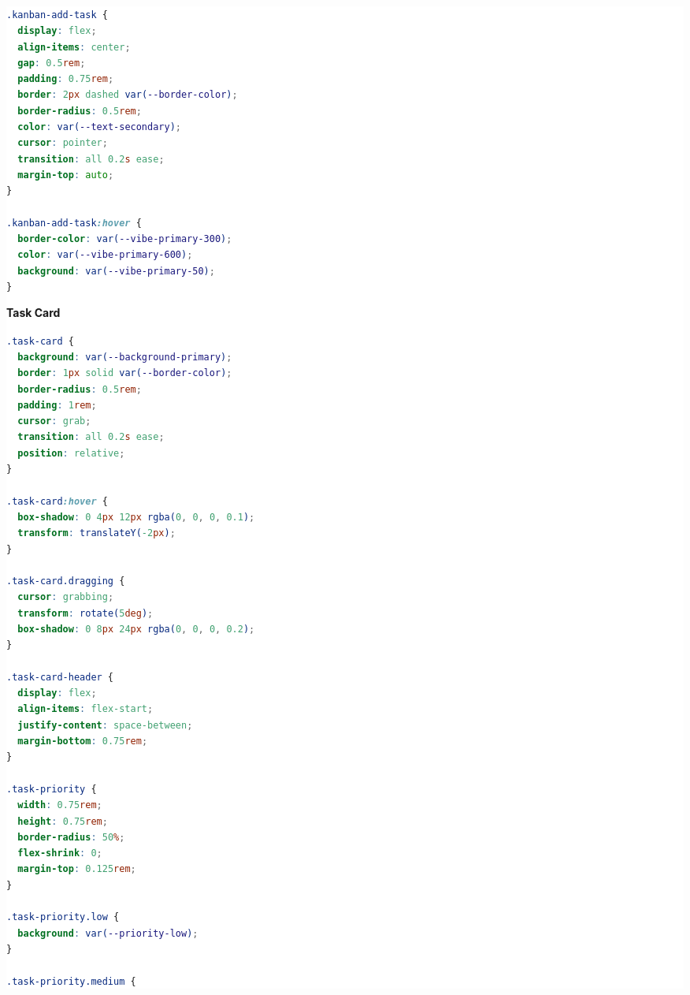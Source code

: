 ```css
.kanban-add-task {
  display: flex;
  align-items: center;
  gap: 0.5rem;
  padding: 0.75rem;
  border: 2px dashed var(--border-color);
  border-radius: 0.5rem;
  color: var(--text-secondary);
  cursor: pointer;
  transition: all 0.2s ease;
  margin-top: auto;
}

.kanban-add-task:hover {
  border-color: var(--vibe-primary-300);
  color: var(--vibe-primary-600);
  background: var(--vibe-primary-50);
}
```

**Task Card**

```css
.task-card {
  background: var(--background-primary);
  border: 1px solid var(--border-color);
  border-radius: 0.5rem;
  padding: 1rem;
  cursor: grab;
  transition: all 0.2s ease;
  position: relative;
}

.task-card:hover {
  box-shadow: 0 4px 12px rgba(0, 0, 0, 0.1);
  transform: translateY(-2px);
}

.task-card.dragging {
  cursor: grabbing;
  transform: rotate(5deg);
  box-shadow: 0 8px 24px rgba(0, 0, 0, 0.2);
}

.task-card-header {
  display: flex;
  align-items: flex-start;
  justify-content: space-between;
  margin-bottom: 0.75rem;
}

.task-priority {
  width: 0.75rem;
  height: 0.75rem;
  border-radius: 50%;
  flex-shrink: 0;
  margin-top: 0.125rem;
}

.task-priority.low {
  background: var(--priority-low);
}

.task-priority.medium {
```